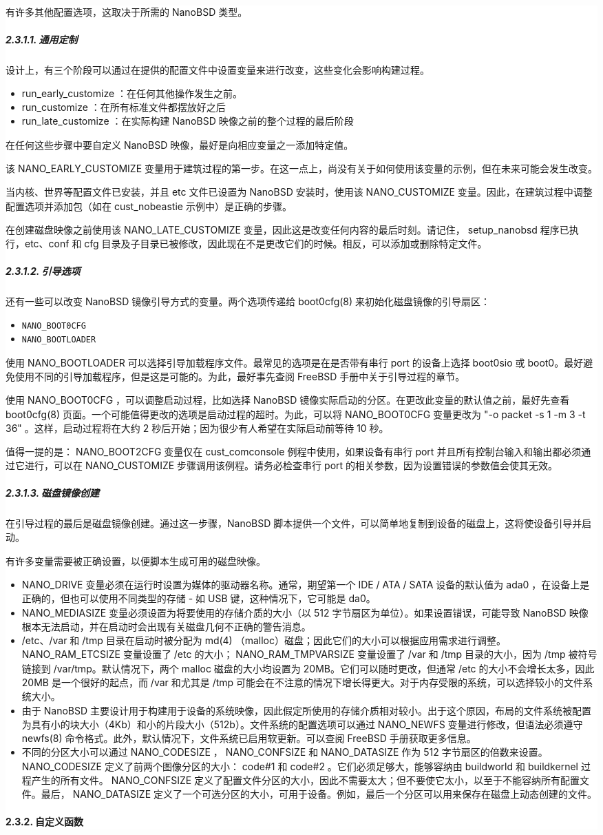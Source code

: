 有许多其他配置选项，这取决于所需的 NanoBSD 类型。

##### 2.3.1.1. 通用定制

设计上，有三个阶段可以通过在提供的配置文件中设置变量来进行改变，这些变化会影响构建过程。

- run_early_customize ：在任何其他操作发生之前。
- run_customize ：在所有标准文件都摆放好之后
- run_late_customize ：在实际构建 NanoBSD 映像之前的整个过程的最后阶段

在任何这些步骤中要自定义 NanoBSD 映像，最好是向相应变量之一添加特定值。

该 NANO_EARLY_CUSTOMIZE 变量用于建筑过程的第一步。在这一点上，尚没有关于如何使用该变量的示例，但在未来可能会发生改变。

当内核、世界等配置文件已安装，并且 etc 文件已设置为 NanoBSD 安装时，使用该 NANO_CUSTOMIZE 变量。因此，在建筑过程中调整配置选项并添加包（如在 cust_nobeastie 示例中）是正确的步骤。

在创建磁盘映像之前使用该 NANO_LATE_CUSTOMIZE 变量，因此这是改变任何内容的最后时刻。请记住， setup_nanobsd 程序已执行，etc、conf 和 cfg 目录及子目录已被修改，因此现在不是更改它们的时候。相反，可以添加或删除特定文件。

##### 2.3.1.2. 引导选项

还有一些可以改变 NanoBSD 镜像引导方式的变量。两个选项传递给 boot0cfg(8) 来初始化磁盘镜像的引导扇区：

- `NANO_BOOT0CFG`
- `NANO_BOOTLOADER`

使用 NANO_BOOTLOADER 可以选择引导加载程序文件。最常见的选项是在是否带有串行 port 的设备上选择 boot0sio 或 boot0。最好避免使用不同的引导加载程序，但是这是可能的。为此，最好事先查阅 FreeBSD 手册中关于引导过程的章节。

使用 NANO_BOOT0CFG ，可以调整启动过程，比如选择 NanoBSD 镜像实际启动的分区。在更改此变量的默认值之前，最好先查看 boot0cfg(8) 页面。一个可能值得更改的选项是启动过程的超时。为此，可以将 NANO_BOOT0CFG 变量更改为 "-o packet -s 1 -m 3 -t 36" 。这样，启动过程将在大约 2 秒后开始；因为很少有人希望在实际启动前等待 10 秒。

值得一提的是： NANO_BOOT2CFG 变量仅在 cust_comconsole 例程中使用，如果设备有串行 port 并且所有控制台输入和输出都必须通过它进行，可以在 NANO_CUSTOMIZE 步骤调用该例程。请务必检查串行 port 的相关参数，因为设置错误的参数值会使其无效。

##### 2.3.1.3. 磁盘镜像创建

在引导过程的最后是磁盘镜像创建。通过这一步骤，NanoBSD 脚本提供一个文件，可以简单地复制到设备的磁盘上，这将使设备引导并启动。

有许多变量需要被正确设置，以便脚本生成可用的磁盘映像。

- NANO_DRIVE 变量必须在运行时设置为媒体的驱动器名称。通常，期望第一个 IDE / ATA / SATA 设备的默认值为 ada0 ，在设备上是正确的，但也可以使用不同类型的存储 - 如 USB 键，这种情况下，它可能是 da0。
- NANO_MEDIASIZE 变量必须设置为将要使用的存储介质的大小（以 512 字节扇区为单位）。如果设置错误，可能导致 NanoBSD 映像根本无法启动，并在启动时会出现有关磁盘几何不正确的警告消息。
- /etc、/var 和 /tmp 目录在启动时被分配为 md(4) （malloc）磁盘；因此它们的大小可以根据应用需求进行调整。 NANO_RAM_ETCSIZE 变量设置了 /etc 的大小； NANO_RAM_TMPVARSIZE 变量设置了 /var 和 /tmp 目录的大小，因为 /tmp 被符号链接到 /var/tmp。默认情况下，两个 malloc 磁盘的大小均设置为 20MB。它们可以随时更改，但通常 /etc 的大小不会增长太多，因此 20MB 是一个很好的起点，而 /var 和尤其是 /tmp 可能会在不注意的情况下增长得更大。对于内存受限的系统，可以选择较小的文件系统大小。
- 由于 NanoBSD 主要设计用于构建用于设备的系统映像，因此假定所使用的存储介质相对较小。出于这个原因，布局的文件系统被配置为具有小的块大小（4Kb）和小的片段大小（512b）。文件系统的配置选项可以通过 NANO_NEWFS 变量进行修改，但语法必须遵守 newfs(8) 命令格式。此外，默认情况下，文件系统已启用软更新。可以查阅 FreeBSD 手册获取更多信息。
- 不同的分区大小可以通过 NANO_CODESIZE ， NANO_CONFSIZE 和 NANO_DATASIZE 作为 512 字节扇区的倍数来设置。 NANO_CODESIZE 定义了前两个图像分区的大小： code#1 和 code#2 。它们必须足够大，能够容纳由 buildworld 和 buildkernel 过程产生的所有文件。 NANO_CONFSIZE 定义了配置文件分区的大小，因此不需要太大；但不要使它太小，以至于不能容纳所有配置文件。最后， NANO_DATASIZE 定义了一个可选分区的大小，可用于设备。例如，最后一个分区可以用来保存在磁盘上动态创建的文件。

#### 2.3.2. 自定义函数
